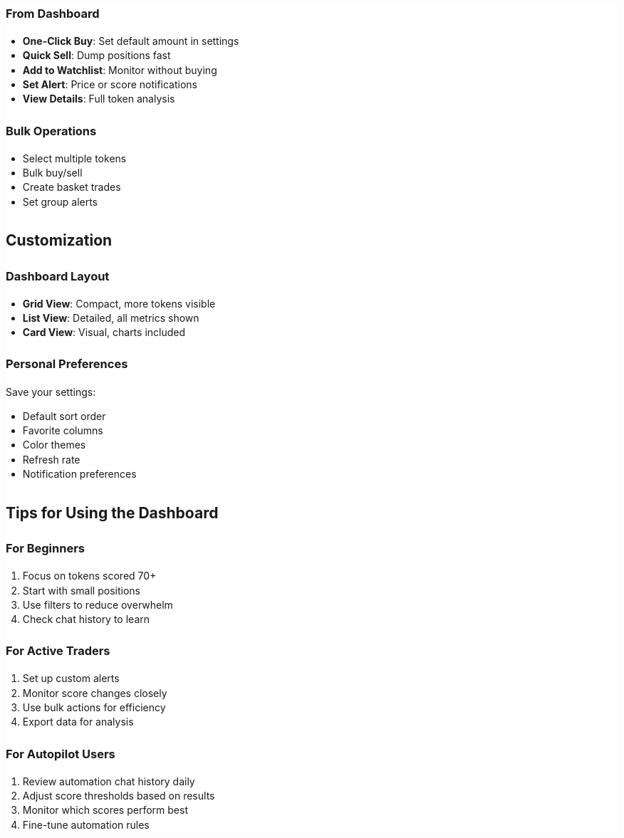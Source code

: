 ### From Dashboard
- **One-Click Buy**: Set default amount in settings
- **Quick Sell**: Dump positions fast
- **Add to Watchlist**: Monitor without buying
- **Set Alert**: Price or score notifications
- **View Details**: Full token analysis

### Bulk Operations
- Select multiple tokens
- Bulk buy/sell
- Create basket trades
- Set group alerts

## Customization

### Dashboard Layout
- **Grid View**: Compact, more tokens visible
- **List View**: Detailed, all metrics shown
- **Card View**: Visual, charts included

### Personal Preferences
Save your settings:
- Default sort order
- Favorite columns
- Color themes
- Refresh rate
- Notification preferences

## Tips for Using the Dashboard

### For Beginners
1. Focus on tokens scored 70+
2. Start with small positions
3. Use filters to reduce overwhelm
4. Check chat history to learn

### For Active Traders
1. Set up custom alerts
2. Monitor score changes closely
3. Use bulk actions for efficiency
4. Export data for analysis

### For Autopilot Users
1. Review automation chat history daily
2. Adjust score thresholds based on results
3. Monitor which scores perform best
4. Fine-tune automation rules
